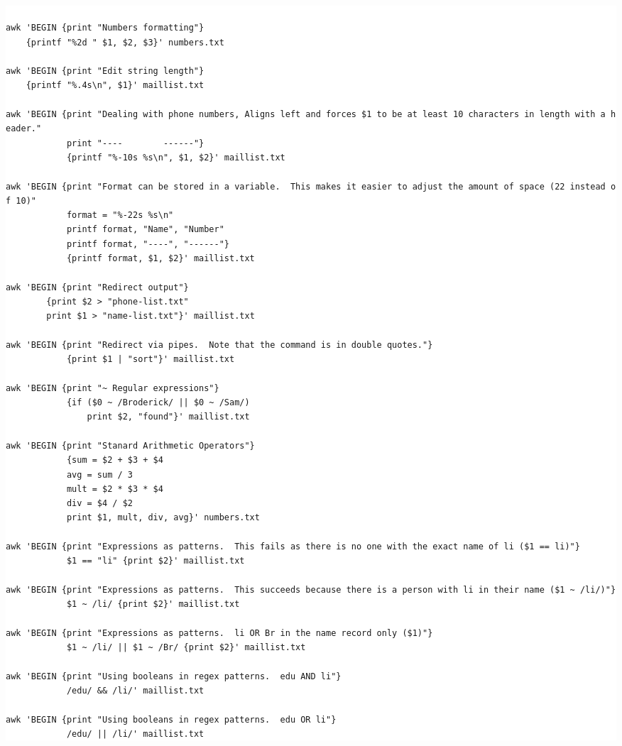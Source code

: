 ```shell

awk 'BEGIN {print "Numbers formatting"}
	{printf "%2d " $1, $2, $3}' numbers.txt

awk 'BEGIN {print "Edit string length"}
	{printf "%.4s\n", $1}' maillist.txt

awk 'BEGIN {print "Dealing with phone numbers, Aligns left and forces $1 to be at least 10 characters in length with a header."
			print "----        ------"}
			{printf "%-10s %s\n", $1, $2}' maillist.txt

awk 'BEGIN {print "Format can be stored in a variable.  This makes it easier to adjust the amount of space (22 instead of 10)"
			format = "%-22s %s\n"
			printf format, "Name", "Number"
			printf format, "----", "------"}
			{printf format, $1, $2}' maillist.txt

awk 'BEGIN {print "Redirect output"}
		{print $2 > "phone-list.txt"
		print $1 > "name-list.txt"}' maillist.txt

awk 'BEGIN {print "Redirect via pipes.  Note that the command is in double quotes."}
			{print $1 | "sort"}' maillist.txt

awk 'BEGIN {print "~ Regular expressions"}
			{if ($0 ~ /Broderick/ || $0 ~ /Sam/)
				print $2, "found"}' maillist.txt

awk 'BEGIN {print "Stanard Arithmetic Operators"}
			{sum = $2 + $3 + $4
			avg = sum / 3
			mult = $2 * $3 * $4
			div = $4 / $2
			print $1, mult, div, avg}' numbers.txt

awk 'BEGIN {print "Expressions as patterns.  This fails as there is no one with the exact name of li ($1 == li)"}
			$1 == "li" {print $2}' maillist.txt

awk 'BEGIN {print "Expressions as patterns.  This succeeds because there is a person with li in their name ($1 ~ /li/)"}
			$1 ~ /li/ {print $2}' maillist.txt

awk 'BEGIN {print "Expressions as patterns.  li OR Br in the name record only ($1)"}
			$1 ~ /li/ || $1 ~ /Br/ {print $2}' maillist.txt

awk 'BEGIN {print "Using booleans in regex patterns.  edu AND li"}
			/edu/ && /li/' maillist.txt

awk 'BEGIN {print "Using booleans in regex patterns.  edu OR li"}
			/edu/ || /li/' maillist.txt

```
